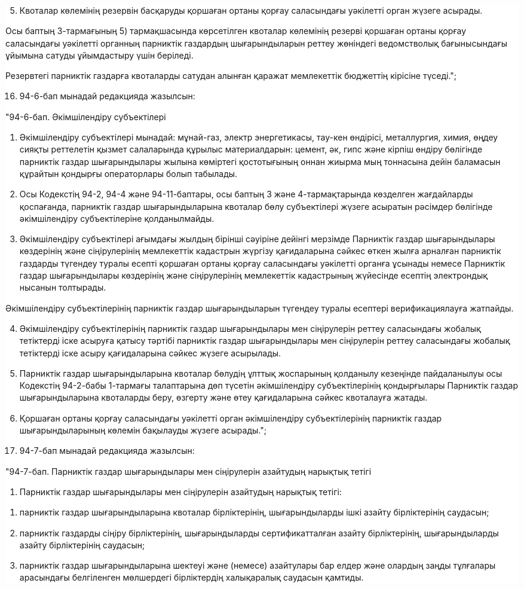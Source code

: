 5. Квоталар көлемінің резервін басқаруды қоршаған ортаны қорғау саласындағы уәкілетті орган жүзеге асырады.

Осы баптың 3-тармағының 5) тармақшасында көрсетілген квоталар көлемінің резерві қоршаған ортаны қорғау саласындағы уәкілетті органның парниктік газдардың шығарындыларын реттеу жөніндегі ведомстволық бағынысындағы ұйымына сатуды ұйымдастыру үшін беріледі.

Резервтегі парниктік газдарға квоталарды сатудан алынған қаражат мемлекеттік бюджеттің кірісіне түседі.";

16) 94-6-бап мынадай редакцияда жазылсын:

"94-6-бап. Әкімшілендіру субъектілері

1. Әкімшілендіру субъектілері мынадай: мұнай-газ, электр энергетикасы, тау-кен өндірісі, металлургия, химия, өңдеу сияқты реттелетін қызмет салаларында құрылыс материалдарын: цемент, әк, гипс және кірпіш өндіру бөлігінде парниктік газдар шығарындылары жылына көміртегі қостотығының оннан жиырма мың тоннасына дейін баламасын құрайтын қондырғы операторлары болып табылады.

2. Осы Кодекстің 94-2, 94-4 және 94-11-баптары, осы баптың 3 және 4-тармақтарында көзделген жағдайларды қоспағанда, парниктік газдар шығарындыларына квоталар бөлу субъектілері жүзеге асыратын рәсімдер бөлігінде әкімшілендіру субъектілеріне қолданылмайды.

3. Әкімшілендіру субъектілері ағымдағы жылдың бірінші сәуіріне дейінгі мерзімде Парниктік газдар шығарындылары көздерінің және сіңірулерінің мемлекеттік кадастрын жүргізу қағидаларына сәйкес өткен жылға арналған парниктік газдарды түгендеу туралы есепті қоршаған ортаны қорғау саласындағы уәкілетті органға ұсынады немесе Парниктік газдар шығарындылары көздерінің және сіңірулерінің мемлекеттік кадастрының жүйесінде есептің электрондық нысанын толтырады.

Әкімшілендіру субъектілерінің парниктік газдар шығарындыларын түгендеу туралы есептері верификациялауға жатпайды.

4. Әкімшілендіру субъектілерінің парниктік газдар шығарындылары мен сіңірулерін реттеу саласындағы жобалық тетіктерді іске асыруға қатысу тәртібі парниктік газдар шығарындылары мен сіңірулерін реттеу саласындағы жобалық тетіктерді іске асыру қағидаларына сәйкес жүзеге асырылады.

5. Парниктік газдар шығарындыларына квоталар бөлудің ұлттық жоспарының қолданылу кезеңінде пайдаланылуы осы Кодекстің 94-2-бабы 1-тармағы талаптарына дөп түсетін әкімшілендіру субъектілерінің қондырғылары Парниктік газдар шығарындыларына квоталарды беру, өзгерту және өтеу қағидаларына сәйкес квоталауға жатады.

6. Қоршаған ортаны қорғау саласындағы уәкілетті орган әкімшілендіру субъектілерінің парниктік газдар шығарындыларының көлемін бақылауды жүзеге асырады.";

17) 94-7-бап мынадай редакцияда жазылсын:

"94-7-бап. Парниктік газдар шығарындылары мен сіңірулерін азайтудың нарықтық тетігі

1. Парниктік газдар шығарындылары мен сіңірулерін азайтудың нарықтық тетігі:

1) парниктік газдар шығарындыларына квоталар бірліктерінің, шығарындыларды ішкі азайту бірліктерінің саудасын;

2) парниктік газдарды сіңіру бірліктерінің, шығарындыларды сертификатталған азайту бірліктерінің, шығарындыларды азайту бірліктерінің саудасын;

3) парниктік газдар шығарындыларына шектеуі және (немесе) азайтулары бар елдер және олардың заңды тұлғалары арасындағы белгіленген мөлшердегі бірліктердің халықаралық саудасын қамтиды.

